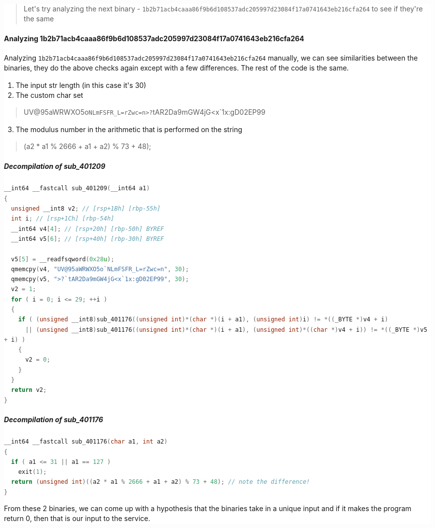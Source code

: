 > Let's try analyzing the next binary - `1b2b71acb4caaa86f9b6d108537adc205997d23084f17a0741643eb216cfa264` to see if they're the same

#### Analyzing 1b2b71acb4caaa86f9b6d108537adc205997d23084f17a0741643eb216cfa264

Analyzing `1b2b71acb4caaa86f9b6d108537adc205997d23084f17a0741643eb216cfa264` manually, we can see similarities between the binaries, they do the above checks again except with a few differences. The rest of the code is the same. 

1. The input str length (in this case it's 30)
2. The custom char set
> UV@95aWRWXO5o`NLmFSFR_L=rZwc=n>?`tAR2Da9mGW4jG<x`1x:gD02EP99
3. The modulus number in the arithmetic that is performed on the string
> (a2 * a1 % 2666 + a1 + a2) % 73 + 48); 

##### Decompilation of sub_401209 
```c
__int64 __fastcall sub_401209(__int64 a1)
{
  unsigned __int8 v2; // [rsp+1Bh] [rbp-55h]
  int i; // [rsp+1Ch] [rbp-54h]
  __int64 v4[4]; // [rsp+20h] [rbp-50h] BYREF
  __int64 v5[6]; // [rsp+40h] [rbp-30h] BYREF

  v5[5] = __readfsqword(0x28u);
  qmemcpy(v4, "UV@95aWRWXO5o`NLmFSFR_L=rZwc=n", 30);
  qmemcpy(v5, ">?`tAR2Da9mGW4jG<x`1x:gD02EP99", 30);
  v2 = 1;
  for ( i = 0; i <= 29; ++i )
  {
    if ( (unsigned __int8)sub_401176((unsigned int)*(char *)(i + a1), (unsigned int)i) != *((_BYTE *)v4 + i)
      || (unsigned __int8)sub_401176((unsigned int)*(char *)(i + a1), (unsigned int)*((char *)v4 + i)) != *((_BYTE *)v5 + i) )
    {
      v2 = 0;
    }
  }
  return v2;
}
```

##### Decompilation of sub_401176
``` c
__int64 __fastcall sub_401176(char a1, int a2)
{
  if ( a1 <= 31 || a1 == 127 )
    exit(1);
  return (unsigned int)((a2 * a1 % 2666 + a1 + a2) % 73 + 48); // note the difference!
}
```

From these 2 binaries, we can come up with a hypothesis that the binaries take in a unique input and if it makes the program return 0, then that is our input to the service.  
